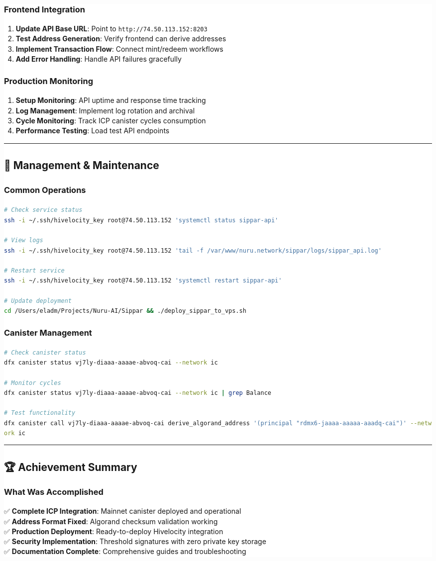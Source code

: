 ### **Frontend Integration**
1. **Update API Base URL**: Point to `http://74.50.113.152:8203`
2. **Test Address Generation**: Verify frontend can derive addresses
3. **Implement Transaction Flow**: Connect mint/redeem workflows
4. **Add Error Handling**: Handle API failures gracefully

### **Production Monitoring**
1. **Setup Monitoring**: API uptime and response time tracking
2. **Log Management**: Implement log rotation and archival
3. **Cycle Monitoring**: Track ICP canister cycles consumption
4. **Performance Testing**: Load test API endpoints

---

## 🔧 **Management & Maintenance**

### **Common Operations**
```bash
# Check service status
ssh -i ~/.ssh/hivelocity_key root@74.50.113.152 'systemctl status sippar-api'

# View logs
ssh -i ~/.ssh/hivelocity_key root@74.50.113.152 'tail -f /var/www/nuru.network/sippar/logs/sippar_api.log'

# Restart service
ssh -i ~/.ssh/hivelocity_key root@74.50.113.152 'systemctl restart sippar-api'

# Update deployment
cd /Users/eladm/Projects/Nuru-AI/Sippar && ./deploy_sippar_to_vps.sh
```

### **Canister Management**
```bash
# Check canister status
dfx canister status vj7ly-diaaa-aaaae-abvoq-cai --network ic

# Monitor cycles
dfx canister status vj7ly-diaaa-aaaae-abvoq-cai --network ic | grep Balance

# Test functionality
dfx canister call vj7ly-diaaa-aaaae-abvoq-cai derive_algorand_address '(principal "rdmx6-jaaaa-aaaaa-aaadq-cai")' --network ic
```

---

## 🏆 **Achievement Summary**

### **What Was Accomplished**
✅ **Complete ICP Integration**: Mainnet canister deployed and operational  
✅ **Address Format Fixed**: Algorand checksum validation working  
✅ **Production Deployment**: Ready-to-deploy Hivelocity integration  
✅ **Security Implementation**: Threshold signatures with zero private key storage  
✅ **Documentation Complete**: Comprehensive guides and troubleshooting  
